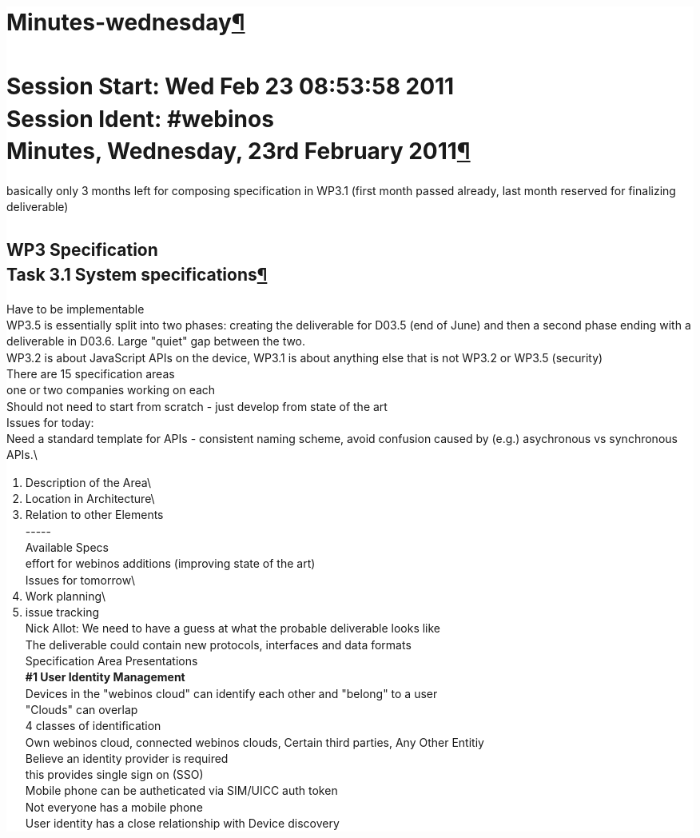 Minutes-wednesday[¶](#Minutes-wednesday)
========================================

Session Start: Wed Feb 23 08:53:58 2011\
Session Ident: \#webinos\
Minutes, Wednesday, 23rd February 2011[¶](#Session-Start-Wed-Feb-23-085358-2011Session-Ident-webinosMinutes-Wednesday-23rd-February-2011)
=========================================================================================================================================

basically only 3 months left for composing specification in WP3.1 (first
month passed already, last month reserved for finalizing deliverable)

WP3 Specification\
**Task 3.1 System specifications**[¶](#WP3-SpecificationTask-31-System-specifications)
--------------------------------------------------------------------------------------

Have to be implementable\
WP3.5 is essentially split into two phases: creating the deliverable for
D03.5 (end of June) and then a second phase ending with a deliverable in
D03.6. Large "quiet" gap between the two.\
WP3.2 is about JavaScript APIs on the device, WP3.1 is about anything
else that is not WP3.2 or WP3.5 (security)\
There are 15 specification areas\
one or two companies working on each\
Should not need to start from scratch - just develop from state of the
art\
Issues for today:\
Need a standard template for APIs - consistent naming scheme, avoid
confusion caused by (e.g.) asychronous vs synchronous APIs.\
1) Description of the Area\
2) Location in Architecture\
3) Relation to other Elements\
-----\
Available Specs\
effort for webinos additions (improving state of the art)\
Issues for tomorrow\
1) Work planning\
2) issue tracking\
Nick Allot: We need to have a guess at what the probable deliverable
looks like\
The deliverable could contain new protocols, interfaces and data
formats\
Specification Area Presentations\
**\#1 User Identity Management**\
Devices in the "webinos cloud" can identify each other and "belong" to a
user\
"Clouds" can overlap\
4 classes of identification\
Own webinos cloud, connected webinos clouds, Certain third parties, Any
Other Entitiy\
Believe an identity provider is required\
this provides single sign on (SSO)\
Mobile phone can be autheticated via SIM/UICC auth token\
Not everyone has a mobile phone\
User identity has a close relationship with Device discovery
